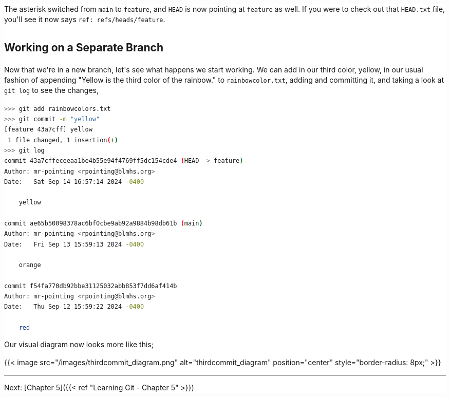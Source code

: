 
The asterisk switched from `main` to `feature`, and `HEAD` is now pointing at `feature` as well. If you were to check out that `HEAD.txt` file, you'll see it now says `ref: refs/heads/feature`.

## Working on a Separate Branch

Now that we're in a new branch, let's see what happens we start working. We can add in our third color, yellow, in our usual fashion of appending "Yellow is the third color of the rainbow." to `rainbowcolor.txt`, adding and committing it, and taking a look at `git log` to see the changes,

```bash
>>> git add rainbowcolors.txt
>>> git commit -m "yellow"
[feature 43a7cff] yellow
 1 file changed, 1 insertion(+)
>>> git log
commit 43a7cffeceeaa1be4b55e94f4769ff5dc154cde4 (HEAD -> feature)
Author: mr-pointing <rpointing@blmhs.org>
Date:   Sat Sep 14 16:57:14 2024 -0400

    yellow

commit ae65b50098378ac6bf0cbe9ab92a9884b98db61b (main)
Author: mr-pointing <rpointing@blmhs.org>
Date:   Fri Sep 13 15:59:13 2024 -0400

    orange

commit f54fa770db92bbe31125032abb853f7dd6af414b
Author: mr-pointing <rpointing@blmhs.org>
Date:   Thu Sep 12 15:59:22 2024 -0400

    red
```


Our visual diagram now looks more like this;

{{< image src="/images/thirdcommit_diagram.png" alt="thirdcommit_diagram" position="center" style="border-radius: 8px;" >}} 



---------------------------------------------------------------
Next: 
[Chapter 5]({{< ref "Learning Git - Chapter 5" >}}) 
